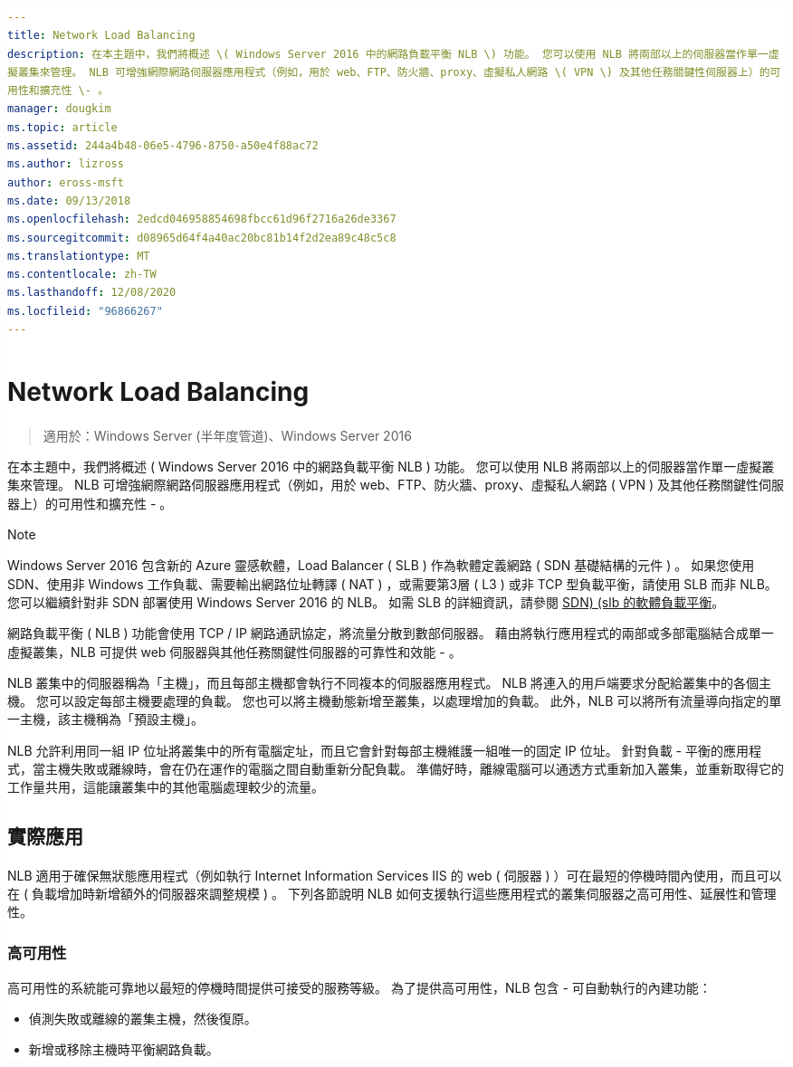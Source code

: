 ```yaml
---
title: Network Load Balancing
description: 在本主題中，我們將概述 \( Windows Server 2016 中的網路負載平衡 NLB \) 功能。 您可以使用 NLB 將兩部以上的伺服器當作單一虛擬叢集來管理。 NLB 可增強網際網路伺服器應用程式（例如，用於 web、FTP、防火牆、proxy、虛擬私人網路 \( VPN \) 及其他任務關鍵性伺服器上）的可用性和擴充性 \- 。
manager: dougkim
ms.topic: article
ms.assetid: 244a4b48-06e5-4796-8750-a50e4f88ac72
ms.author: lizross
author: eross-msft
ms.date: 09/13/2018
ms.openlocfilehash: 2edcd046958854698fbcc61d96f2716a26de3367
ms.sourcegitcommit: d08965d64f4a40ac20bc81b14f2d2ea89c48c5c8
ms.translationtype: MT
ms.contentlocale: zh-TW
ms.lasthandoff: 12/08/2020
ms.locfileid: "96866267"
---
```

# <a name="network-load-balancing"></a>Network Load Balancing

>適用於：Windows Server (半年度管道)、Windows Server 2016

在本主題中，我們將概述 \( Windows Server 2016 中的網路負載平衡 NLB \) 功能。 您可以使用 NLB 將兩部以上的伺服器當作單一虛擬叢集來管理。 NLB 可增強網際網路伺服器應用程式（例如，用於 web、FTP、防火牆、proxy、虛擬私人網路 \( VPN \) 及其他任務關鍵性伺服器上）的可用性和擴充性 \- 。

> [!NOTE]
> Windows Server 2016 包含新的 Azure 靈感軟體，Load Balancer \( SLB \) 作為軟體定義網路 \( SDN 基礎結構的元件 \) 。 如果您使用 SDN、使用非 Windows 工作負載、需要輸出網路位址轉譯 \( NAT \) ，或需要第3層 \( L3 \) 或非 TCP 型負載平衡，請使用 SLB 而非 NLB。 您可以繼續針對非 SDN 部署使用 Windows Server 2016 的 NLB。 如需 SLB 的詳細資訊，請參閱 [SDN)  (slb 的軟體負載平衡](../sdn/technologies/network-function-virtualization/software-load-balancing-for-sdn.md)。

網路負載平衡 \( NLB \) 功能會使用 TCP \/ IP 網路通訊協定，將流量分散到數部伺服器。 藉由將執行應用程式的兩部或多部電腦結合成單一虛擬叢集，NLB 可提供 web 伺服器與其他任務關鍵性伺服器的可靠性和效能 \- 。

NLB 叢集中的伺服器稱為「主機」，而且每部主機都會執行不同複本的伺服器應用程式。 NLB 將連入的用戶端要求分配給叢集中的各個主機。 您可以設定每部主機要處理的負載。 您也可以將主機動態新增至叢集，以處理增加的負載。 此外，NLB 可以將所有流量導向指定的單一主機，該主機稱為「預設主機」。

NLB 允許利用同一組 IP 位址將叢集中的所有電腦定址，而且它會針對每部主機維護一組唯一的固定 IP 位址。 針對負載 \- 平衡的應用程式，當主機失敗或離線時，會在仍在運作的電腦之間自動重新分配負載。 準備好時，離線電腦可以通透方式重新加入叢集，並重新取得它的工作量共用，這能讓叢集中的其他電腦處理較少的流量。

## <a name="practical-applications"></a>實際應用
NLB 適用于確保無狀態應用程式（例如執行 Internet Information Services IIS 的 web \( 伺服器 \) ）可在最短的停機時間內使用，而且可以在 \( 負載增加時新增額外的伺服器來調整規模 \) 。 下列各節說明 NLB 如何支援執行這些應用程式的叢集伺服器之高可用性、延展性和管理性。

### <a name="high-availability"></a>高可用性
高可用性的系統能可靠地以最短的停機時間提供可接受的服務等級。 為了提供高可用性，NLB 包含 \- 可自動執行的內建功能：

-   偵測失敗或離線的叢集主機，然後復原。

-   新增或移除主機時平衡網路負載。
